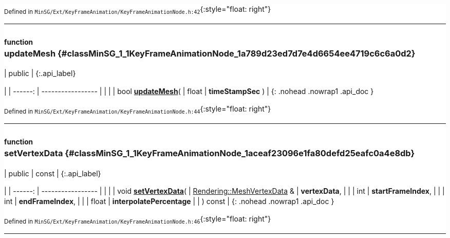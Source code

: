 <sub>Defined in `MinSG/Ext/KeyFrameAnimation/KeyFrameAnimationNode.h:42`</sub>{:style="float: right"}

-------------------------------------------------------------------

### <small>function</small><br/> updateMesh {#classMinSG_1_1KeyFrameAnimationNode_1a789d23ed7d7e4d6654ee4719c6c6a0d2}

| public |
{:.api_label}

|
| ------: | ----------------- |
|  |
| bool **[updateMesh](#classMinSG_1_1KeyFrameAnimationNode_1a789d23ed7d7e4d6654ee4719c6c6a0d2)**( | float | **timeStampSec** ) |
{: .nohead .nowrap1 .api_doc }





<sub>Defined in `MinSG/Ext/KeyFrameAnimation/KeyFrameAnimationNode.h:44`</sub>{:style="float: right"}

-------------------------------------------------------------------

### <small>function</small><br/> setVertexData {#classMinSG_1_1KeyFrameAnimationNode_1aceaf23096e1fa80defd25eafc0a4e8db}

| public | const |
{:.api_label}

|
| ------: | ----------------- |
|  |
| void **[setVertexData](#classMinSG_1_1KeyFrameAnimationNode_1aceaf23096e1fa80defd25eafc0a4e8db)**( |  [Rendering::MeshVertexData](classRendering_1_1MeshVertexData) & | **vertexData**, |
| | int | **startFrameIndex**, |
| | int | **endFrameIndex**, |
| | float | **interpolatePercentage** |
|   ) const |
{: .nohead .nowrap1 .api_doc }





<sub>Defined in `MinSG/Ext/KeyFrameAnimation/KeyFrameAnimationNode.h:46`</sub>{:style="float: right"}

-------------------------------------------------------------------
